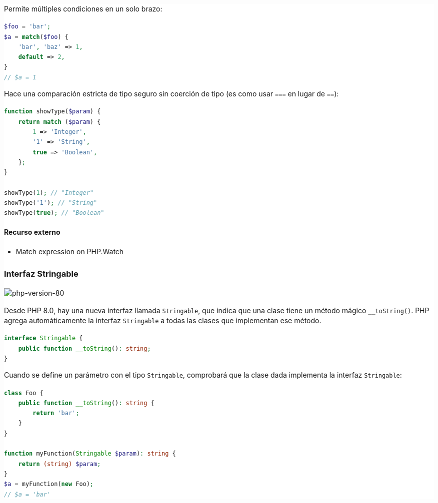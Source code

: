Permite múltiples condiciones en un solo brazo:

```php
$foo = 'bar';
$a = match($foo) {
    'bar', 'baz' => 1,
    default => 2,
}
// $a = 1
```

Hace una comparación estricta de tipo seguro sin coerción de tipo (es como usar `===` en lugar de `==`):

```php
function showType($param) {
    return match ($param) {
        1 => 'Integer',
        '1' => 'String',
        true => 'Boolean',
    };
}

showType(1); // "Integer"
showType('1'); // "String"
showType(true); // "Boolean"
```

#### Recurso externo

- [Match expression on PHP.Watch](https://php.watch/versions/8.0/match-expression)

### Interfaz Stringable

![php-version-80](https://shields.io/badge/php->=8.0-blue)

Desde PHP 8.0, hay una nueva interfaz llamada `Stringable`, que indica que una clase tiene un método mágico `__toString()`. PHP agrega automáticamente la interfaz `Stringable` a todas las clases que implementan ese método.

```php
interface Stringable {
    public function __toString(): string;
}
```

Cuando se define un parámetro con el tipo `Stringable`, comprobará que la clase dada implementa la interfaz `Stringable`:

```php
class Foo {
    public function __toString(): string {
        return 'bar';
    }
}

function myFunction(Stringable $param): string {
    return (string) $param;
}
$a = myFunction(new Foo);
// $a = 'bar'
```
